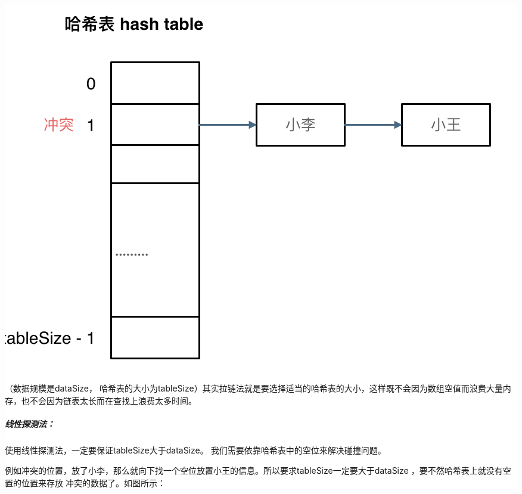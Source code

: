 ![哈希表4](imgs/20210104235015226.png)

（数据规模是dataSize， 哈希表的大小为tableSize）其实拉链法就是要选择适当的哈希表的大小，这样既不会因为数组空值而浪费大量内存，也不会因为链表太长而在查找上浪费太多时间。

##### 线性探测法：

使用线性探测法，一定要保证tableSize大于dataSize。 我们需要依靠哈希表中的空位来解决碰撞问题。

例如冲突的位置，放了小李，那么就向下找一个空位放置小王的信息。所以要求tableSize一定要大于dataSize ，要不然哈希表上就没有空置的位置来存放 冲突的数据了。如图所示：
